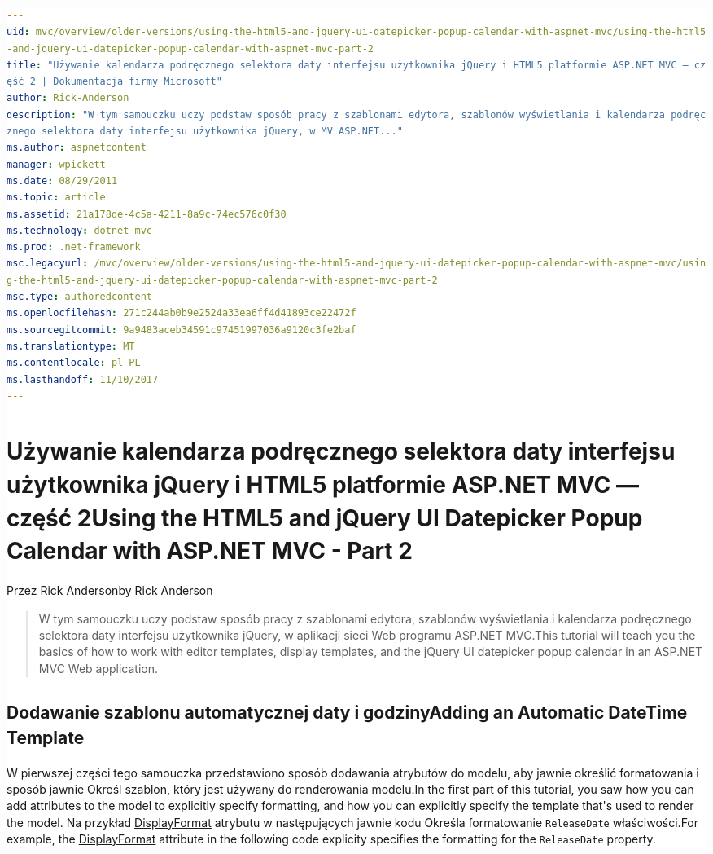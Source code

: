 ```yaml
---
uid: mvc/overview/older-versions/using-the-html5-and-jquery-ui-datepicker-popup-calendar-with-aspnet-mvc/using-the-html5-and-jquery-ui-datepicker-popup-calendar-with-aspnet-mvc-part-2
title: "Używanie kalendarza podręcznego selektora daty interfejsu użytkownika jQuery i HTML5 platformie ASP.NET MVC — część 2 | Dokumentacja firmy Microsoft"
author: Rick-Anderson
description: "W tym samouczku uczy podstaw sposób pracy z szablonami edytora, szablonów wyświetlania i kalendarza podręcznego selektora daty interfejsu użytkownika jQuery, w MV ASP.NET..."
ms.author: aspnetcontent
manager: wpickett
ms.date: 08/29/2011
ms.topic: article
ms.assetid: 21a178de-4c5a-4211-8a9c-74ec576c0f30
ms.technology: dotnet-mvc
ms.prod: .net-framework
msc.legacyurl: /mvc/overview/older-versions/using-the-html5-and-jquery-ui-datepicker-popup-calendar-with-aspnet-mvc/using-the-html5-and-jquery-ui-datepicker-popup-calendar-with-aspnet-mvc-part-2
msc.type: authoredcontent
ms.openlocfilehash: 271c244ab0b9e2524a33ea6ff4d41893ce22472f
ms.sourcegitcommit: 9a9483aceb34591c97451997036a9120c3fe2baf
ms.translationtype: MT
ms.contentlocale: pl-PL
ms.lasthandoff: 11/10/2017
---
```

<a name="using-the-html5-and-jquery-ui-datepicker-popup-calendar-with-aspnet-mvc---part-2"></a><span data-ttu-id="c01be-103">Używanie kalendarza podręcznego selektora daty interfejsu użytkownika jQuery i HTML5 platformie ASP.NET MVC — część 2</span><span class="sxs-lookup"><span data-stu-id="c01be-103">Using the HTML5 and jQuery UI Datepicker Popup Calendar with ASP.NET MVC - Part 2</span></span>
====================
<span data-ttu-id="c01be-104">Przez [Rick Anderson](https://github.com/Rick-Anderson)</span><span class="sxs-lookup"><span data-stu-id="c01be-104">by [Rick Anderson](https://github.com/Rick-Anderson)</span></span>

> <span data-ttu-id="c01be-105">W tym samouczku uczy podstaw sposób pracy z szablonami edytora, szablonów wyświetlania i kalendarza podręcznego selektora daty interfejsu użytkownika jQuery, w aplikacji sieci Web programu ASP.NET MVC.</span><span class="sxs-lookup"><span data-stu-id="c01be-105">This tutorial will teach you the basics of how to work with editor templates, display templates, and the jQuery UI datepicker popup calendar in an ASP.NET MVC Web application.</span></span>


## <a name="adding-an-automatic-datetime-template"></a><span data-ttu-id="c01be-106">Dodawanie szablonu automatycznej daty i godziny</span><span class="sxs-lookup"><span data-stu-id="c01be-106">Adding an Automatic DateTime Template</span></span>

<span data-ttu-id="c01be-107">W pierwszej części tego samouczka przedstawiono sposób dodawania atrybutów do modelu, aby jawnie określić formatowania i sposób jawnie Określ szablon, który jest używany do renderowania modelu.</span><span class="sxs-lookup"><span data-stu-id="c01be-107">In the first part of this tutorial, you saw how you can add attributes to the model to explicitly specify formatting, and how you can explicitly specify the template that's used to render the model.</span></span> <span data-ttu-id="c01be-108">Na przykład [DisplayFormat](https://msdn.microsoft.com/en-us/library/system.componentmodel.dataannotations.displayformatattribute.aspx) atrybutu w następujących jawnie kodu Określa formatowanie `ReleaseDate` właściwości.</span><span class="sxs-lookup"><span data-stu-id="c01be-108">For example, the [DisplayFormat](https://msdn.microsoft.com/en-us/library/system.componentmodel.dataannotations.displayformatattribute.aspx) attribute in the following code explicity specifies the formatting for the `ReleaseDate` property.</span></span>
